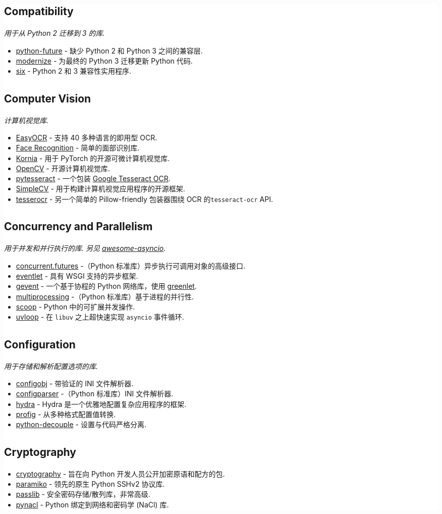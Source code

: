 ## Compatibility

*用于从 Python 2 迁移到 3 的库.*

* [python-future](http://python-future.org/index.html) - 缺少 Python 2 和 Python 3 之间的兼容层.
* [modernize](https://github.com/PyCQA/modernize) - 为最终的 Python 3 迁移更新 Python 代码.
* [six](https://pypi.org/project/six/) - Python 2 和 3 兼容性实用程序.

## Computer Vision

*计算机视觉库.*

* [EasyOCR](https://github.com/JaidedAI/EasyOCR) - 支持 40 多种语言的即用型 OCR.
* [Face Recognition](https://github.com/ageitgey/face_recognition) - 简单的面部识别库.
* [Kornia](https://github.com/kornia/kornia/) - 用于 PyTorch 的开源可微计算机视觉库.
* [OpenCV](https://opencv.org/) - 开源计算机视觉库.
* [pytesseract](https://github.com/madmaze/pytesseract) - 一个包装 [Google Tesseract OCR](https://github.com/tesseract-ocr).
* [SimpleCV](https://github.com/sightmachine/SimpleCV) - 用于构建计算机视觉应用程序的开源框架.
* [tesserocr](https://github.com/sirfz/tesserocr) - 另一个简单的 Pillow-friendly 包装器围绕 OCR 的`tesseract-ocr` API.

## Concurrency and Parallelism

 *用于并发和并行执行的库. 另见 [awesome-asyncio](https://github.com/timofurrer/awesome-asyncio).*

* [concurrent.futures](https://docs.python.org/3/library/concurrent.futures.html) -（Python 标准库）异步执行可调用对象的高级接口.
* [eventlet](http://eventlet.net/) - 具有 WSGI 支持的异步框架.
* [gevent](http://www.gevent.org/) - 一个基于协程的 Python 网络库，使用 [greenlet](https://github.com/python-greenlet/greenlet).
* [multiprocessing](https://docs.python.org/3/library/multiprocessing.html) -（Python 标准库）基于进程的并行性.
* [scoop](https://github.com/soravux/scoop) - Python 中的可扩展并发操作.
* [uvloop](https://github.com/MagicStack/uvloop) - 在 `libuv` 之上超快速实现 `asyncio` 事件循环.

## Configuration

*用于存储和解析配置选项的库.*

* [configobj](https://github.com/DiffSK/configobj) - 带验证的 INI 文件解析器.
* [configparser](https://docs.python.org/3/library/configparser.html) -（Python 标准库）INI 文件解析器.
* [hydra](https://github.com/facebookresearch/hydra) - Hydra 是一个优雅地配置复杂应用程序的框架.
* [profig](https://profig.readthedocs.io/en/latest/) - 从多种格式配置值转换.
* [python-decouple](https://github.com/henriquebastos/python-decouple) - 设置与代码严格分离.

## Cryptography

* [cryptography](https://cryptography.io/en/latest/) - 旨在向 Python 开发人员公开加密原语和配方的包.
* [paramiko](https://github.com/paramiko/paramiko) - 领先的原生 Python SSHv2 协议库.
* [passlib](https://passlib.readthedocs.io/en/stable/) - 安全密码存储/散列库，非常高级.
* [pynacl](https://github.com/pyca/pynacl) - Python 绑定到网络和密码学 (NaCl) 库.
